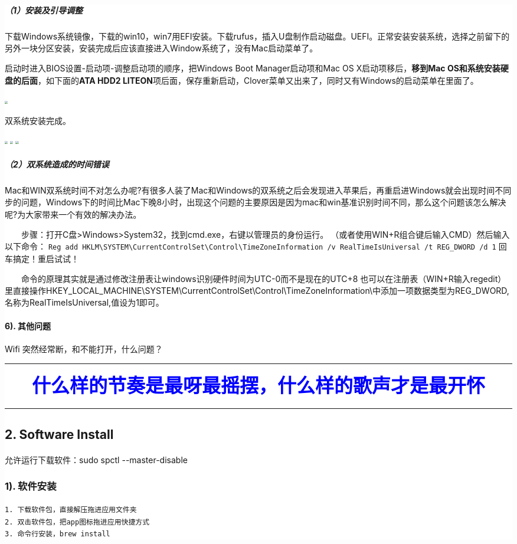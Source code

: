 ##### （1）安装及引导调整

下载Windows系统镜像，下载的win10，win7用EFI安装。下载rufus，插入U盘制作启动磁盘。UEFI。正常安装安装系统，选择之前留下的另外一块分区安装，安装完成后应该直接进入Window系统了，没有Mac启动菜单了。

启动时进入BIOS设置-启动项-调整启动项的顺序，把Windows Boot Manager启动项和Mac OS X启动项移后，**移到Mac OS和系统安装硬盘的后面**，如下面的**ATA HDD2 LITEON**项后面，保存重新启动，Clover菜单又出来了，同时又有Windows的启动菜单在里面了。

<img src="https://tva1.sinaimg.cn/large/008eGmZEgy1gp39tmjwmej31ca0u0agw.jpg" style="zoom:33%;" />

双系统安装完成。

<img src="https://tva1.sinaimg.cn/large/008eGmZEly1gp394a7snlj31400u0qva.jpg" style="zoom:33%;" />

<img src="https://tva1.sinaimg.cn/large/008eGmZEly1gp393xjhthj31400u0u13.jpg" style="zoom:33%;" />

<img src="https://tva1.sinaimg.cn/large/008eGmZEgy1gp39q2ygyfj31400u0npi.jpg" style="zoom:33%;" />

##### （2）双系统造成的时间错误

Mac和WIN双系统时间不对怎么办呢?有很多人装了Mac和Windows的双系统之后会发现进入苹果后，再重启进Windows就会出现时间不同步的问题，Windows下的时间比Mac下晚8小时，出现这个问题的主要原因是因为mac和win基准识别时间不同，那么这个问题该怎么解决呢?为大家带来一个有效的解决办法。

  步骤：打开C盘>Windows>System32，找到cmd.exe，右键以管理员的身份运行。 （或者使用WIN+R组合键后输入CMD）然后输入以下命令：
`Reg add HKLM\SYSTEM\CurrentControlSet\Control\TimeZoneInformation /v RealTimeIsUniversal /t REG_DWORD /d 1`
回车搞定！重启试试！

  命令的原理其实就是通过修改注册表让windows识别硬件时间为UTC-0而不是现在的UTC+8
也可以在注册表（WIN+R输入regedit）里直接操作HKEY_LOCAL_MACHINE\SYSTEM\CurrentControlSet\Control\TimeZoneInformation\中添加一项数据类型为REG_DWORD,名称为RealTimeIsUniversal,值设为1即可。





#### 6). 其他问题

Wifi 突然经常断，和不能打开，什么问题？







----

<p style="text-align:center;"><font size=6 color=blue><b>什么样的节奏是最呀最摇摆，什么样的歌声才是最开怀</b></font></p>

----

## 2. Software Install

允许运行下载软件：sudo spctl --master-disable

### 1). 软件安装

	1. 下载软件包，直接解压拖进应用文件夹
	2. 双击软件包，把app图标拖进应用快捷方式
	3. 命令行安装，brew install
